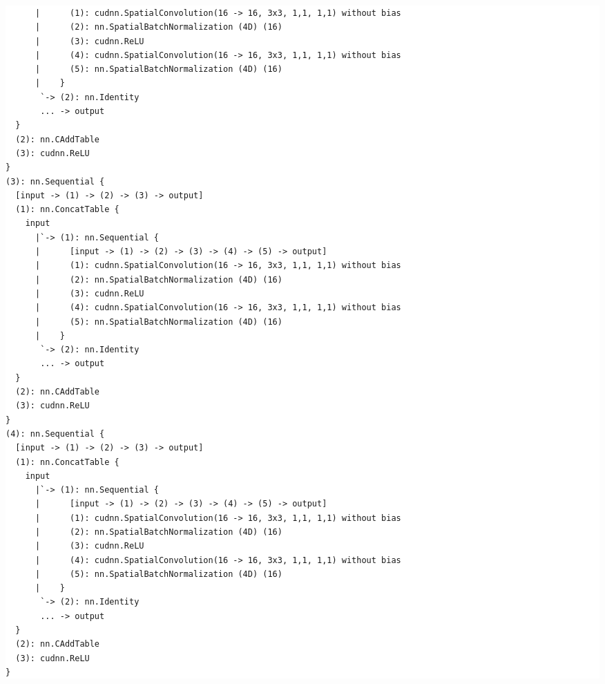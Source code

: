          |      (1): cudnn.SpatialConvolution(16 -> 16, 3x3, 1,1, 1,1) without bias
          |      (2): nn.SpatialBatchNormalization (4D) (16)
          |      (3): cudnn.ReLU
          |      (4): cudnn.SpatialConvolution(16 -> 16, 3x3, 1,1, 1,1) without bias
          |      (5): nn.SpatialBatchNormalization (4D) (16)
          |    }
           `-> (2): nn.Identity
           ... -> output
      }
      (2): nn.CAddTable
      (3): cudnn.ReLU
    }
    (3): nn.Sequential {
      [input -> (1) -> (2) -> (3) -> output]
      (1): nn.ConcatTable {
        input
          |`-> (1): nn.Sequential {
          |      [input -> (1) -> (2) -> (3) -> (4) -> (5) -> output]
          |      (1): cudnn.SpatialConvolution(16 -> 16, 3x3, 1,1, 1,1) without bias
          |      (2): nn.SpatialBatchNormalization (4D) (16)
          |      (3): cudnn.ReLU
          |      (4): cudnn.SpatialConvolution(16 -> 16, 3x3, 1,1, 1,1) without bias
          |      (5): nn.SpatialBatchNormalization (4D) (16)
          |    }
           `-> (2): nn.Identity
           ... -> output
      }
      (2): nn.CAddTable
      (3): cudnn.ReLU
    }
    (4): nn.Sequential {
      [input -> (1) -> (2) -> (3) -> output]
      (1): nn.ConcatTable {
        input
          |`-> (1): nn.Sequential {
          |      [input -> (1) -> (2) -> (3) -> (4) -> (5) -> output]
          |      (1): cudnn.SpatialConvolution(16 -> 16, 3x3, 1,1, 1,1) without bias
          |      (2): nn.SpatialBatchNormalization (4D) (16)
          |      (3): cudnn.ReLU
          |      (4): cudnn.SpatialConvolution(16 -> 16, 3x3, 1,1, 1,1) without bias
          |      (5): nn.SpatialBatchNormalization (4D) (16)
          |    }
           `-> (2): nn.Identity
           ... -> output
      }
      (2): nn.CAddTable
      (3): cudnn.ReLU
    }